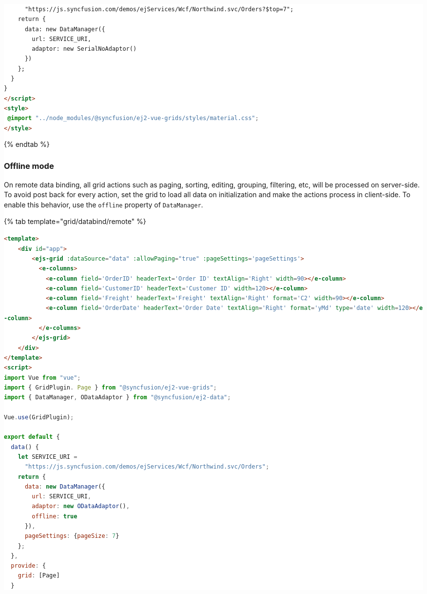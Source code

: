 ```html
      "https://js.syncfusion.com/demos/ejServices/Wcf/Northwind.svc/Orders?$top=7";
    return {
      data: new DataManager({
        url: SERVICE_URI,
        adaptor: new SerialNoAdaptor()
      })
    };
  }
}
</script>
<style>
 @import "../node_modules/@syncfusion/ej2-vue-grids/styles/material.css";
</style>
```

{% endtab %}

### Offline mode

On remote data binding, all grid actions such as paging, sorting, editing, grouping, filtering, etc, will be processed on server-side.
To avoid post back for every action, set the grid to load all data on initialization and make the actions process in client-side.
To enable this behavior, use the `offline` property of `DataManager`.

{% tab template="grid/databind/remote" %}

```html
<template>
    <div id="app">
        <ejs-grid :dataSource="data" :allowPaging="true" :pageSettings='pageSettings'>
          <e-columns>
            <e-column field='OrderID' headerText='Order ID' textAlign='Right' width=90></e-column>
            <e-column field='CustomerID' headerText='Customer ID' width=120></e-column>
            <e-column field='Freight' headerText='Freight' textAlign='Right' format='C2' width=90></e-column>
            <e-column field='OrderDate' headerText='Order Date' textAlign='Right' format='yMd' type='date' width=120></e-column>
          </e-columns>
        </ejs-grid>
    </div>
</template>
<script>
import Vue from "vue";
import { GridPlugin. Page } from "@syncfusion/ej2-vue-grids";
import { DataManager, ODataAdaptor } from "@syncfusion/ej2-data";

Vue.use(GridPlugin);

export default {
  data() {
    let SERVICE_URI =
      "https://js.syncfusion.com/demos/ejServices/Wcf/Northwind.svc/Orders";
    return {
      data: new DataManager({
        url: SERVICE_URI,
        adaptor: new ODataAdaptor(),
        offline: true
      }),
      pageSettings: {pageSize: 7}
    };
  },
  provide: {
    grid: [Page]
  }
```